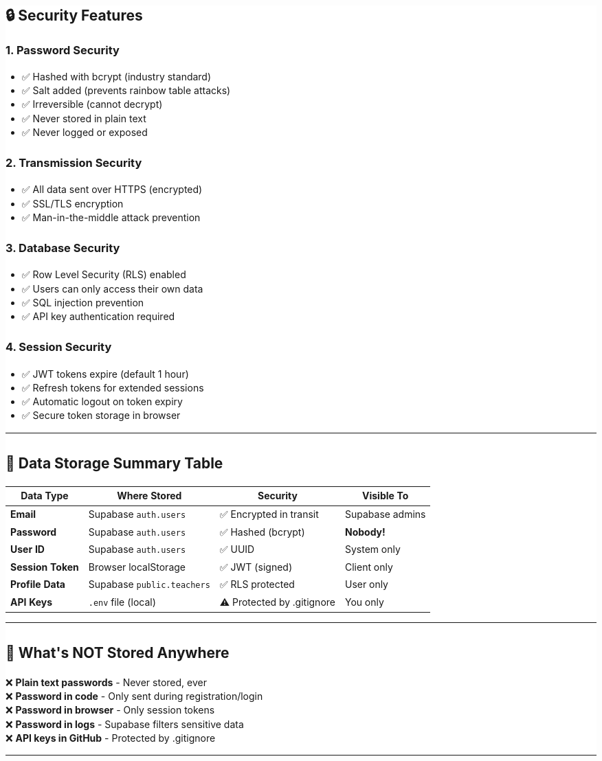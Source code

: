 
## 🔒 Security Features

### 1. **Password Security**
- ✅ Hashed with bcrypt (industry standard)
- ✅ Salt added (prevents rainbow table attacks)
- ✅ Irreversible (cannot decrypt)
- ✅ Never stored in plain text
- ✅ Never logged or exposed

### 2. **Transmission Security**
- ✅ All data sent over HTTPS (encrypted)
- ✅ SSL/TLS encryption
- ✅ Man-in-the-middle attack prevention

### 3. **Database Security**
- ✅ Row Level Security (RLS) enabled
- ✅ Users can only access their own data
- ✅ SQL injection prevention
- ✅ API key authentication required

### 4. **Session Security**
- ✅ JWT tokens expire (default 1 hour)
- ✅ Refresh tokens for extended sessions
- ✅ Automatic logout on token expiry
- ✅ Secure token storage in browser

---

## 📂 Data Storage Summary Table

| Data Type | Where Stored | Security | Visible To |
|-----------|--------------|----------|------------|
| **Email** | Supabase `auth.users` | ✅ Encrypted in transit | Supabase admins |
| **Password** | Supabase `auth.users` | ✅ Hashed (bcrypt) | **Nobody!** |
| **User ID** | Supabase `auth.users` | ✅ UUID | System only |
| **Session Token** | Browser localStorage | ✅ JWT (signed) | Client only |
| **Profile Data** | Supabase `public.teachers` | ✅ RLS protected | User only |
| **API Keys** | `.env` file (local) | ⚠️ Protected by .gitignore | You only |

---

## 🚨 What's NOT Stored Anywhere

❌ **Plain text passwords** - Never stored, ever  
❌ **Password in code** - Only sent during registration/login  
❌ **Password in browser** - Only session tokens  
❌ **Password in logs** - Supabase filters sensitive data  
❌ **API keys in GitHub** - Protected by .gitignore  

---